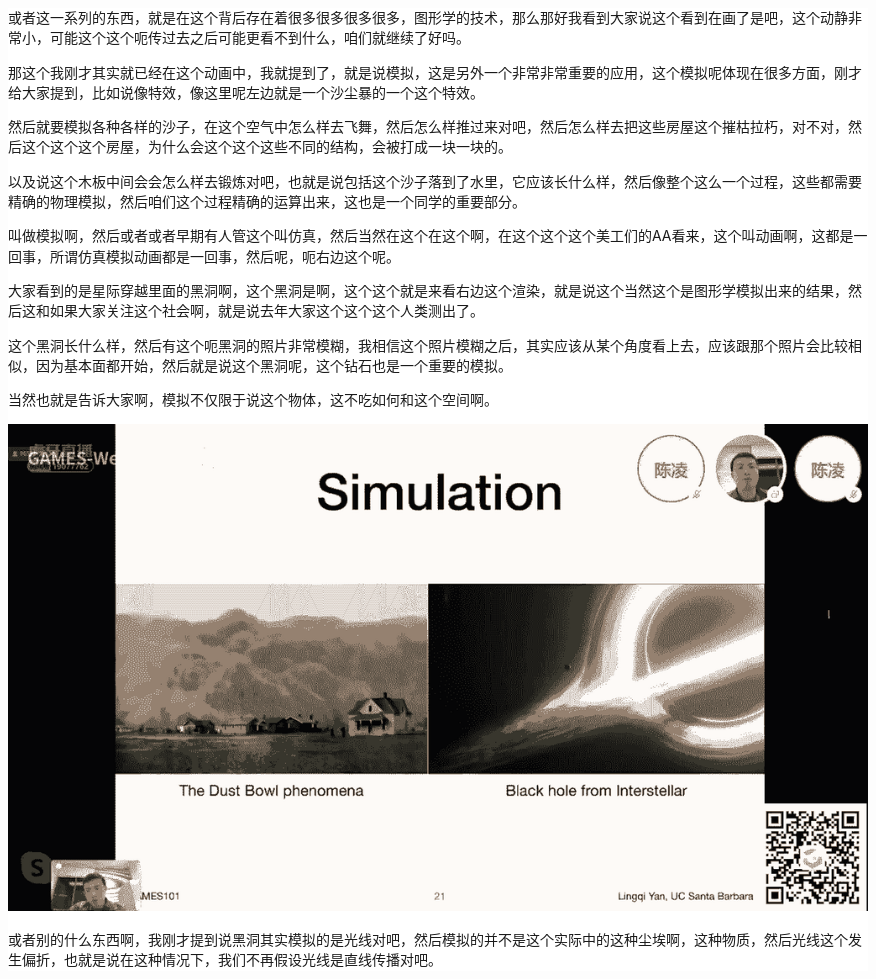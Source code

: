 或者这一系列的东西，就是在这个背后存在着很多很多很多很多，图形学的技术，那么那好我看到大家说这个看到在画了是吧，这个动静非常小，可能这个这个呃传过去之后可能更看不到什么，咱们就继续了好吗。

那这个我刚才其实就已经在这个动画中，我就提到了，就是说模拟，这是另外一个非常非常重要的应用，这个模拟呢体现在很多方面，刚才给大家提到，比如说像特效，像这里呢左边就是一个沙尘暴的一个这个特效。

然后就要模拟各种各样的沙子，在这个空气中怎么样去飞舞，然后怎么样推过来对吧，然后怎么样去把这些房屋这个摧枯拉朽，对不对，然后这个这个这个房屋，为什么会这个这个这些不同的结构，会被打成一块一块的。

以及说这个木板中间会会怎么样去锻炼对吧，也就是说包括这个沙子落到了水里，它应该长什么样，然后像整个这么一个过程，这些都需要精确的物理模拟，然后咱们这个过程精确的运算出来，这也是一个同学的重要部分。

叫做模拟啊，然后或者或者早期有人管这个叫仿真，然后当然在这个在这个啊，在这个这个这个美工们的AA看来，这个叫动画啊，这都是一回事，所谓仿真模拟动画都是一回事，然后呢，呃右边这个呢。

大家看到的是星际穿越里面的黑洞啊，这个黑洞是啊，这个这个就是来看右边这个渲染，就是说这个当然这个是图形学模拟出来的结果，然后这和如果大家关注这个社会啊，就是说去年大家这个这个这个人类测出了。

这个黑洞长什么样，然后有这个呃黑洞的照片非常模糊，我相信这个照片模糊之后，其实应该从某个角度看上去，应该跟那个照片会比较相似，因为基本面都开始，然后就是说这个黑洞呢，这个钻石也是一个重要的模拟。

当然也就是告诉大家啊，模拟不仅限于说这个物体，这不吃如何和这个空间啊。

![](img/937c12d97b1cf053de560c9f0c5c70df_12.png)

或者别的什么东西啊，我刚才提到说黑洞其实模拟的是光线对吧，然后模拟的并不是这个实际中的这种尘埃啊，这种物质，然后光线这个发生偏折，也就是说在这种情况下，我们不再假设光线是直线传播对吧。


